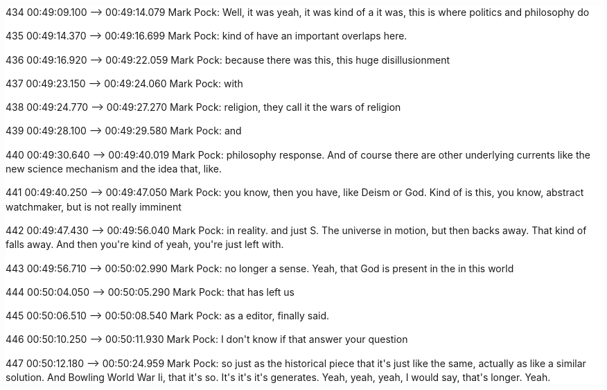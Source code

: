 434
00:49:09.100 --> 00:49:14.079
Mark Pock: Well, it was yeah, it was kind of a it was, this is where politics and philosophy do

435
00:49:14.370 --> 00:49:16.699
Mark Pock: kind of have an important overlaps here.

436
00:49:16.920 --> 00:49:22.059
Mark Pock: because there was this, this huge disillusionment

437
00:49:23.150 --> 00:49:24.060
Mark Pock: with

438
00:49:24.770 --> 00:49:27.270
Mark Pock: religion, they call it the wars of religion

439
00:49:28.100 --> 00:49:29.580
Mark Pock: and

440
00:49:30.640 --> 00:49:40.019
Mark Pock: philosophy response. And of course there are other underlying currents like the new science mechanism and the idea that, like.

441
00:49:40.250 --> 00:49:47.050
Mark Pock: you know, then you have, like Deism or God. Kind of is this, you know, abstract watchmaker, but is not really imminent

442
00:49:47.430 --> 00:49:56.040
Mark Pock: in reality. and just S. The universe in motion, but then backs away. That kind of falls away. And then you're kind of yeah, you're just left with.

443
00:49:56.710 --> 00:50:02.990
Mark Pock:  no longer a sense. Yeah, that God is present in the in this world

444
00:50:04.050 --> 00:50:05.290
Mark Pock: that has left us

445
00:50:06.510 --> 00:50:08.540
Mark Pock: as a editor, finally said.

446
00:50:10.250 --> 00:50:11.930
Mark Pock: I don't know if that answer your question

447
00:50:12.180 --> 00:50:24.959
Mark Pock: so just as the historical piece that it's just like the same, actually as like a similar solution. And Bowling World War Ii, that it's so. It's it's it's generates. Yeah, yeah, yeah, I would say, that's longer. Yeah.
